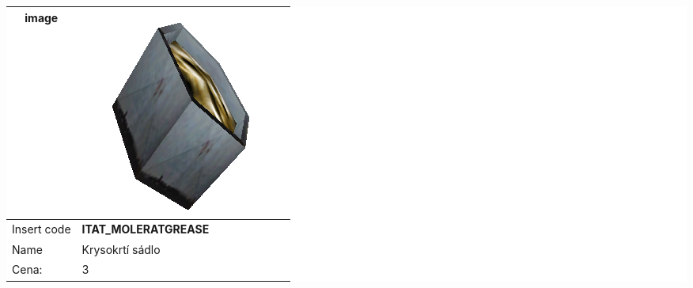 |image| ![ITAT_MOLERATGREASE](https://github.com/auronen/Sequel-itemlist/blob/master/img/ITAT_MOLERATGREASE.png?raw=true) | 
|-|-|
Insert code|**ITAT_MOLERATGREASE**
Name|Krysokrtí sádlo
Cena:|3

